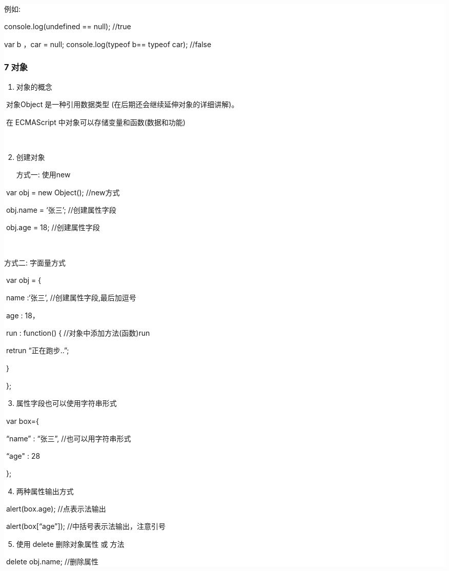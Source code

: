 例如:

console.log(undefined == null);  //true

var b ，car = null;   console.log(typeof b== typeof car); //false



### 7 对象

1.  对象的概念 

​     对象Object 是一种引用数据类型 (在后期还会继续延伸对象的详细讲解)。

​     在 ECMAScript 中对象可以存储变量和函数(数据和功能)

​    

2. 创建对象

   方式一:  使用new

​      var obj = new Object();        //new方式  

​      obj.name = ‘张三’;   	//创建属性字段    

​      obj.age = 18;		//创建属性字段

​    

  方式二: 字面量方式 

​      var obj = {               

​           name :‘张三’,    //创建属性字段,最后加逗号 

​           age : 18，

​           run : function() {   //对象中添加方法(函数)run

​	    retrun “正在跑步..”; 

​           }

​      };

3. 属性字段也可以使用字符串形式 

​      var box={ 

​           “name” : “张三”,     //也可以用字符串形式 

​           “age" : 28

​      };

4.  两种属性输出方式 

​      alert(box.age);       //点表示法输出 

​      alert(box[“age”]);        //中括号表示法输出，注意引号

5.  使用 delete 删除对象属性 或 方法

​     delete obj.name;     //删除属性
